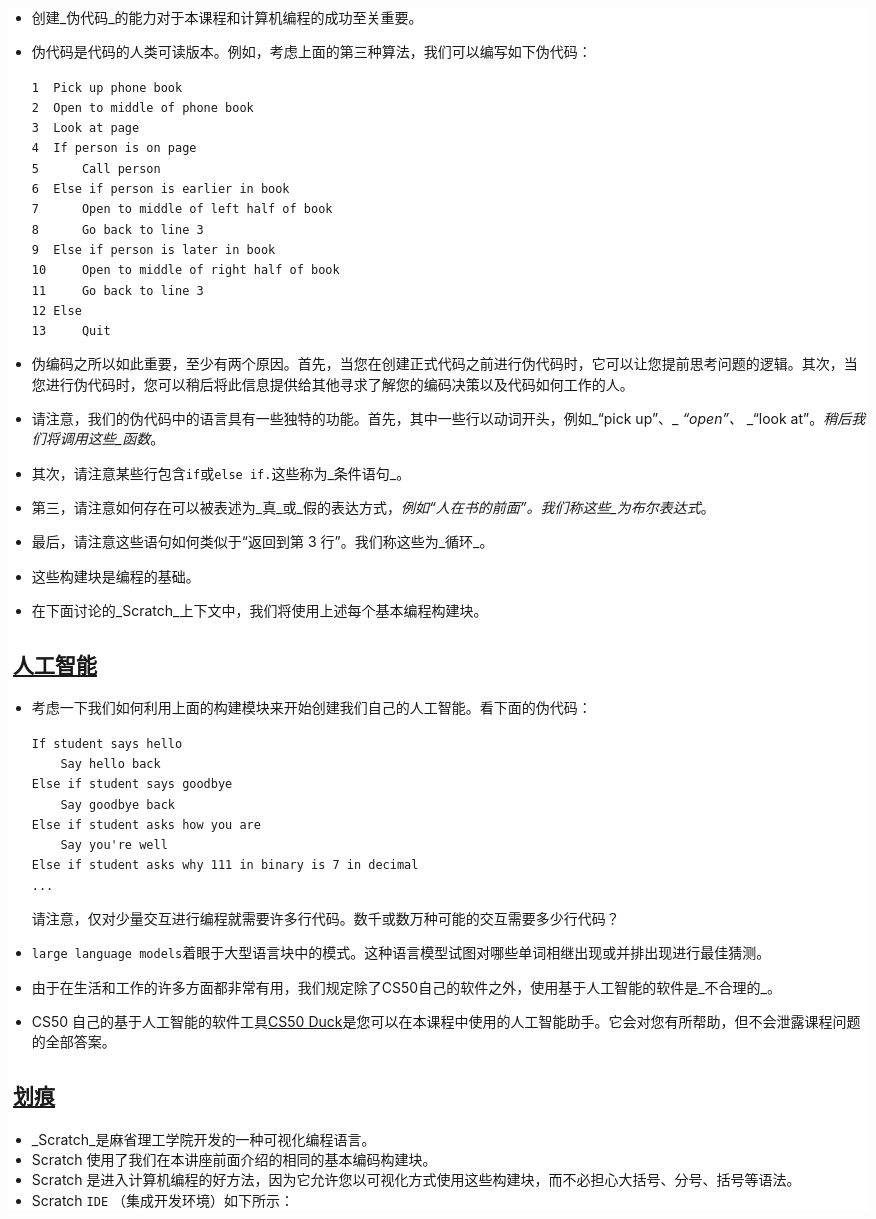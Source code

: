 -   创建_伪代码_的能力对于本课程和计算机编程的成功至关重要。
-   伪代码是代码的人类可读版本。例如，考虑上面的第三种算法，我们可以编写如下伪代码：
    
    ```
    1  Pick up phone book
    2  Open to middle of phone book
    3  Look at page
    4  If person is on page
    5      Call person
    6  Else if person is earlier in book
    7      Open to middle of left half of book
    8      Go back to line 3
    9  Else if person is later in book
    10     Open to middle of right half of book
    11     Go back to line 3
    12 Else
    13     Quit
    ```
    
-   伪编码之所以如此重要，至少有两个原因。首先，当您在创建正式代码之前进行伪代码时，它可以让您提前思考问题的逻辑。其次，当您进行伪代码时，您可以稍后将此信息提供给其他寻求了解您的编码决策以及代码如何工作的人。
-   请注意，我们的伪代码中的语言具有一些独特的功能。首先，其中一些行以动词开头，例如_“pick up”、_ _“open”、_ _“look at”。_稍后我们将调用这些_函数_。
-   其次，请注意某些行包含`if`或`else if.`这些称为_条件语句_。
-   第三，请注意如何存在可以被表述为_真_或_假的表达方式，_例如“人在书的前面”。我们称这些_为布尔表达式_。
-   最后，请注意这些语句如何类似于“返回到第 3 行”。我们称这些为_循环_。
-   这些构建块是编程的基础。
-   在下面讨论的_Scratch_上下文中，我们将使用上述每个基本编程构建块。

##  [人工智能](https://cs50.harvard.edu/x/2024/notes/0/#artificial-intelligence)

-   考虑一下我们如何利用上面的构建模块来开始创建我们自己的人工智能。看下面的伪代码：
    
    ```
    If student says hello
        Say hello back
    Else if student says goodbye
        Say goodbye back
    Else if student asks how you are
        Say you're well
    Else if student asks why 111 in binary is 7 in decimal
    ...
    ```
    
    请注意，仅对少量交互进行编程就需要许多行代码。数千或数万种可能的交互需要多少行代码？
    
-   `large language models`着眼于大型语言块中的模式。这种语言模型试图对哪些单词相继出现或并排出现进行最佳猜测。
-   由于在生活和工作的许多方面都非常有用，我们规定除了CS50自己的软件之外，使用基于人工智能的软件是_不合理的_。
-   CS50 自己的基于人工智能的软件工具[CS50 Duck](https://cs50.ai/)是您可以在本课程中使用的人工智能助手。它会对您有所帮助，但不会泄露课程问题的全部答案。

##  [划痕](https://cs50.harvard.edu/x/2024/notes/0/#scratch)

-   _Scratch_是麻省理工学院开发的一种可视化编程语言。
-   Scratch 使用了我们在本讲座前面介绍的相同的基本编码构建块。
-   Scratch 是进入计算机编程的好方法，因为它允许您以可视化方式使用这些构建块，而不必担心大括号、分号、括号等语法。
-   Scratch `IDE` （集成开发环境）如下所示：
    